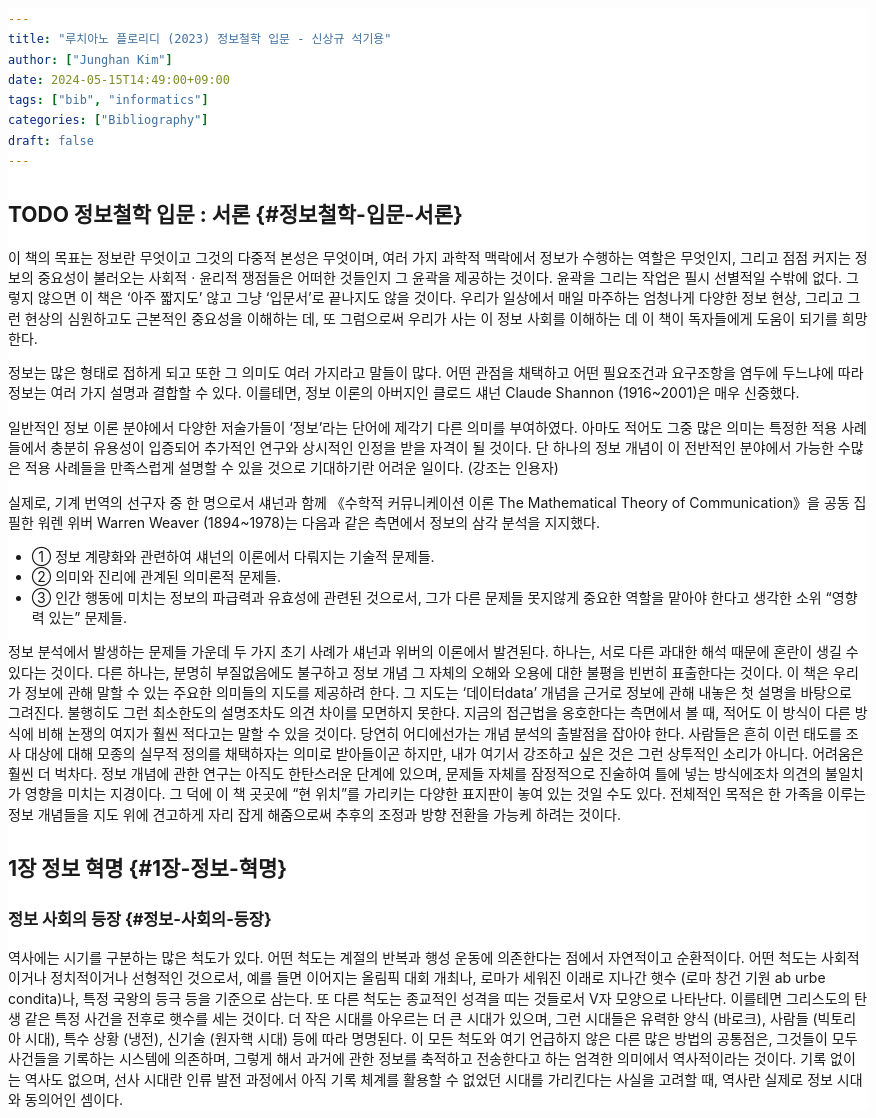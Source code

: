 ```yaml
---
title: "루치아노 플로리디 (2023) 정보철학 입문 - 신상규 석기용"
author: ["Junghan Kim"]
date: 2024-05-15T14:49:00+09:00
tags: ["bib", "informatics"]
categories: ["Bibliography"]
draft: false
---
```


## <span class="org-todo todo TODO">TODO</span> 정보철학 입문 : 서론 {#정보철학-입문-서론}

이 책의 목표는 정보란 무엇이고 그것의 다중적 본성은 무엇이며, 여러 가지 과학적 맥락에서 정보가 수행하는 역할은 무엇인지, 그리고 점점 커지는 정보의 중요성이 불러오는 사회적 ‧ 윤리적 쟁점들은 어떠한 것들인지 그 윤곽을 제공하는 것이다. 윤곽을 그리는 작업은 필시 선별적일 수밖에 없다. 그렇지 않으면 이 책은 ‘아주 짧지도’ 않고 그냥 ‘입문서’로 끝나지도 않을 것이다. 우리가 일상에서 매일 마주하는 엄청나게 다양한 정보 현상, 그리고 그런 현상의 심원하고도 근본적인 중요성을 이해하는 데, 또 그럼으로써 우리가 사는 이 정보 사회를 이해하는 데 이 책이 독자들에게 도움이 되기를 희망한다.

정보는 많은 형태로 접하게 되고 또한 그 의미도 여러 가지라고 말들이 많다. 어떤 관점을 채택하고 어떤 필요조건과 요구조항을 염두에 두느냐에 따라 정보는 여러 가지 설명과 결합할 수 있다. 이를테면, 정보 이론의 아버지인 클로드 섀넌 Claude Shannon (1916~2001)은 매우 신중했다.

일반적인 정보 이론 분야에서 다양한 저술가들이 ‘정보’라는 단어에 제각기 다른 의미를 부여하였다. 아마도 적어도 그중 많은 의미는 특정한 적용 사례들에서 충분히 유용성이 입증되어 추가적인 연구와 상시적인 인정을 받을 자격이 될 것이다. 단 하나의 정보 개념이 이 전반적인 분야에서 가능한 수많은 적용 사례들을 만족스럽게 설명할 수 있을 것으로 기대하기란 어려운 일이다. (강조는 인용자)

실제로, 기계 번역의 선구자 중 한 명으로서 섀넌과 함께 《수학적 커뮤니케이션 이론 The Mathematical Theory of Communication》을 공동 집필한 워렌 위버 Warren Weaver (1894~1978)는 다음과 같은 측면에서 정보의 삼각 분석을 지지했다.

-   ① 정보 계량화와 관련하여 섀넌의 이론에서 다뤄지는 기술적 문제들.
-   ② 의미와 진리에 관계된 의미론적 문제들.
-   ③ 인간 행동에 미치는 정보의 파급력과 유효성에 관련된 것으로서, 그가 다른 문제들 못지않게 중요한 역할을 맡아야 한다고 생각한 소위 “영향력 있는” 문제들.

정보 분석에서 발생하는 문제들 가운데 두 가지 초기 사례가 섀넌과 위버의 이론에서 발견된다. 하나는, 서로 다른 과대한 해석 때문에 혼란이 생길 수 있다는 것이다. 다른 하나는, 분명히 부질없음에도 불구하고 정보 개념 그 자체의 오해와 오용에 대한 불평을 빈번히 표출한다는 것이다. 이 책은 우리가 정보에 관해 말할 수 있는 주요한 의미들의 지도를 제공하려 한다. 그 지도는 ‘데이터data’ 개념을 근거로 정보에 관해 내놓은 첫 설명을 바탕으로 그려진다. 불행히도 그런 최소한도의 설명조차도 의견 차이를 모면하지 못한다. 지금의 접근법을 옹호한다는 측면에서 볼 때, 적어도 이 방식이 다른 방식에 비해 논쟁의 여지가 훨씬 적다고는 말할 수 있을 것이다. 당연히 어디에선가는 개념 분석의 출발점을 잡아야 한다. 사람들은 흔히 이런 태도를 조사 대상에 대해 모종의 실무적 정의를 채택하자는 의미로 받아들이곤 하지만, 내가 여기서 강조하고 싶은 것은 그런 상투적인 소리가 아니다. 어려움은 훨씬 더 벅차다. 정보 개념에 관한 연구는 아직도 한탄스러운 단계에 있으며, 문제들 자체를 잠정적으로 진술하여 틀에 넣는 방식에조차 의견의 불일치가 영향을 미치는 지경이다. 그 덕에 이 책 곳곳에 “현 위치”를 가리키는 다양한 표지판이 놓여 있는 것일 수도 있다. 전체적인 목적은 한 가족을 이루는 정보 개념들을 지도 위에 견고하게 자리 잡게 해줌으로써 추후의 조정과 방향 전환을 가능케 하려는 것이다.


## 1장 정보 혁명 {#1장-정보-혁명}


### 정보 사회의 등장 {#정보-사회의-등장}

역사에는 시기를 구분하는 많은 척도가 있다. 어떤 척도는 계절의 반복과 행성 운동에 의존한다는 점에서 자연적이고 순환적이다. 어떤 척도는 사회적이거나 정치적이거나 선형적인 것으로서, 예를 들면 이어지는 올림픽 대회 개최나, 로마가 세워진 이래로 지나간 햇수 (로마 창건 기원 ab urbe condita)나, 특정 국왕의 등극 등을 기준으로 삼는다. 또 다른 척도는 종교적인 성격을 띠는 것들로서 V자 모양으로 나타난다. 이를테면 그리스도의 탄생 같은 특정 사건을 전후로 햇수를 세는 것이다. 더 작은 시대를 아우르는 더 큰 시대가 있으며, 그런 시대들은 유력한 양식 (바로크), 사람들 (빅토리아 시대), 특수 상황 (냉전), 신기술 (원자핵 시대) 등에 따라 명명된다. 이 모든 척도와 여기 언급하지 않은 다른 많은 방법의 공통점은, 그것들이 모두 사건들을 기록하는 시스템에 의존하며, 그렇게 해서 과거에 관한 정보를 축적하고 전송한다고 하는 엄격한 의미에서 역사적이라는 것이다. 기록 없이는 역사도 없으며, 선사 시대란 인류 발전 과정에서 아직 기록 체계를 활용할 수 없었던 시대를 가리킨다는 사실을 고려할 때, 역사란 실제로 정보 시대와 동의어인 셈이다.
